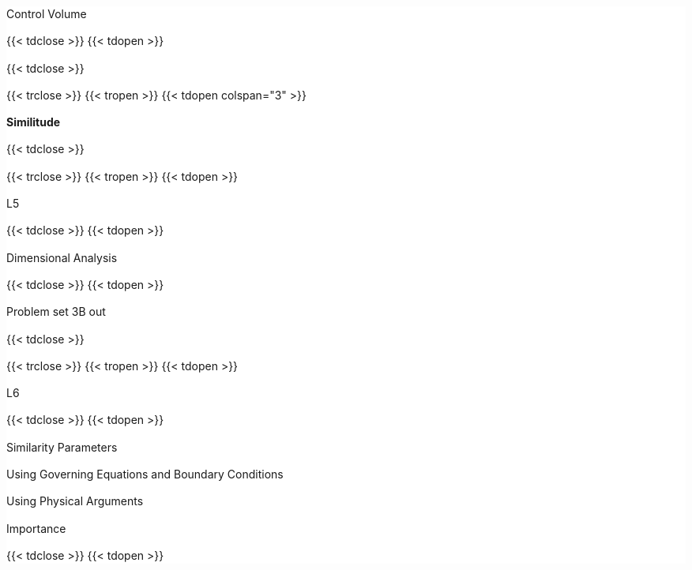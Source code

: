 
Control Volume


{{< tdclose >}}
{{< tdopen >}}

{{< tdclose >}}

{{< trclose >}}
{{< tropen >}}
{{< tdopen colspan="3" >}}


**Similitude**


{{< tdclose >}}

{{< trclose >}}
{{< tropen >}}
{{< tdopen >}}


L5


{{< tdclose >}}
{{< tdopen >}}


Dimensional Analysis


{{< tdclose >}}
{{< tdopen >}}


Problem set 3B out


{{< tdclose >}}

{{< trclose >}}
{{< tropen >}}
{{< tdopen >}}


L6


{{< tdclose >}}
{{< tdopen >}}


Similarity Parameters

Using Governing Equations and Boundary Conditions

Using Physical Arguments

Importance


{{< tdclose >}}
{{< tdopen >}}
